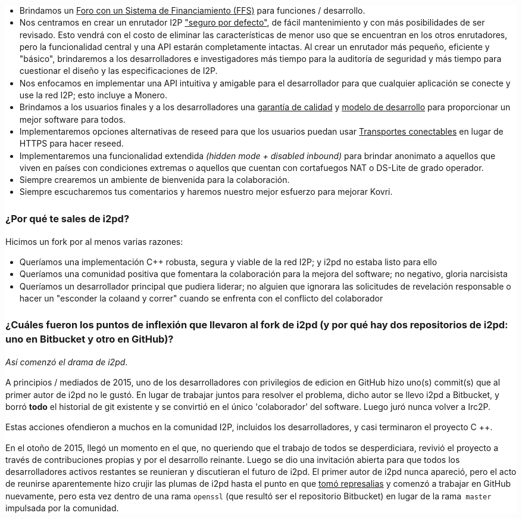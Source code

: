 - Brindamos un [Foro con un Sistema de Financiamiento (FFS)](https://forum.getmonero.org/8/funding-required) para funciones / desarrollo.
- Nos centramos en crear un enrutador I2P ["seguro por defecto"](http://www.openbsd.org/security.html), de fácil mantenimiento y con más posibilidades de ser revisado. Esto vendrá con el costo de eliminar las características de menor uso que se encuentran en los otros enrutadores, pero la funcionalidad central y una API estarán completamente intactas. Al crear un enrutador más pequeño, eficiente y "básico", brindaremos a los desarrolladores e investigadores más tiempo para la auditoría de seguridad y más tiempo para cuestionar el diseño y las especificaciones de I2P.
- Nos enfocamos en implementar una API intuitiva y amigable para el desarrollador para que cualquier aplicación se conecte y use la red I2P; esto incluye a Monero.
- Brindamos a los usuarios finales y a los desarrolladores una [garantía de calidad](https://github.com/monero-project/kovri/issues/58) y [modelo de desarrollo](https://github.com/monero-project/kovri-docs/blob/master/i18n/en/contributing.md) para proporcionar un mejor software para todos.
- Implementaremos opciones alternativas de reseed para que los usuarios puedan usar [Transportes conectables](https://www.torproject.org/docs/pluggable-transports.html.en) en lugar de HTTPS para hacer reseed.
- Implementaremos una funcionalidad extendida *(hidden mode + disabled inbound)* para brindar anonimato a aquellos que viven en países con condiciones extremas o aquellos que cuentan con cortafuegos NAT o DS-Lite de grado operador.
- Siempre crearemos un ambiente de bienvenida para la colaboración.
- Siempre escucharemos tus comentarios y haremos nuestro mejor esfuerzo para mejorar Kovri.

### ¿Por qué te sales de i2pd?

Hicimos un fork por al menos varias razones:

- Queríamos una implementación C++ robusta, segura y viable de la red I2P; y i2pd no estaba listo para ello
- Queríamos una comunidad positiva que fomentara la colaboración para la mejora del software; no negativo, gloria narcisista
- Queríamos un desarrollador principal que pudiera liderar; no alguien que ignorara las solicitudes de revelación responsable o hacer un "esconder la colaand y correr" cuando se enfrenta con el conflicto del colaborador

### ¿Cuáles fueron los puntos de inflexión que llevaron al fork de i2pd (y por qué hay dos repositorios de i2pd: uno en Bitbucket y otro en GitHub)?

*Así comenzó el drama de i2pd*.

A principios / mediados de 2015, uno de los desarrolladores con privilegios de edicion en GitHub hizo uno(s) commit(s) que al primer autor de i2pd no le gustó. En lugar de trabajar juntos para resolver el problema, dicho autor se llevo i2pd a Bitbucket, y borró **todo** el historial de git existente y se convirtió en el único 'colaborador' del software. Luego juró nunca volver a Irc2P.

Estas acciones ofendieron a muchos en la comunidad I2P, incluidos los desarrolladores, y casi terminaron el proyecto C ++.

En el otoño de 2015, llegó un momento en el que, no queriendo que el trabajo de todos se desperdiciara, revivió el proyecto a través de contribuciones propias y por el desarrollo reinante. Luego se dio una invitación abierta para que todos los desarrolladores activos restantes se reunieran y discutieran el futuro de i2pd. El primer autor de i2pd nunca apareció, pero el acto de reunirse aparentemente hizo crujir las plumas de i2pd hasta el punto en que [tomó represalias](https://github.com/PurpleI2P/i2pd/issues/279) y comenzó a trabajar en GitHub nuevamente, pero esta vez dentro de una rama ```openssl``` (que resultó ser el repositorio Bitbucket) en lugar de la rama``` master``` impulsada por la comunidad.
